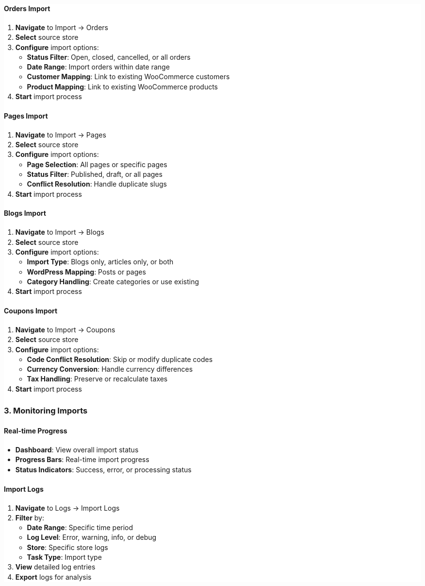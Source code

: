 #### Orders Import
1. **Navigate** to Import → Orders
2. **Select** source store
3. **Configure** import options:
   - **Status Filter**: Open, closed, cancelled, or all orders
   - **Date Range**: Import orders within date range
   - **Customer Mapping**: Link to existing WooCommerce customers
   - **Product Mapping**: Link to existing WooCommerce products
4. **Start** import process

#### Pages Import
1. **Navigate** to Import → Pages
2. **Select** source store
3. **Configure** import options:
   - **Page Selection**: All pages or specific pages
   - **Status Filter**: Published, draft, or all pages
   - **Conflict Resolution**: Handle duplicate slugs
4. **Start** import process

#### Blogs Import
1. **Navigate** to Import → Blogs
2. **Select** source store
3. **Configure** import options:
   - **Import Type**: Blogs only, articles only, or both
   - **WordPress Mapping**: Posts or pages
   - **Category Handling**: Create categories or use existing
4. **Start** import process

#### Coupons Import
1. **Navigate** to Import → Coupons
2. **Select** source store
3. **Configure** import options:
   - **Code Conflict Resolution**: Skip or modify duplicate codes
   - **Currency Conversion**: Handle currency differences
   - **Tax Handling**: Preserve or recalculate taxes
4. **Start** import process

### 3. Monitoring Imports

#### Real-time Progress
- **Dashboard**: View overall import status
- **Progress Bars**: Real-time import progress
- **Status Indicators**: Success, error, or processing status

#### Import Logs
1. **Navigate** to Logs → Import Logs
2. **Filter** by:
   - **Date Range**: Specific time period
   - **Log Level**: Error, warning, info, or debug
   - **Store**: Specific store logs
   - **Task Type**: Import type
3. **View** detailed log entries
4. **Export** logs for analysis
